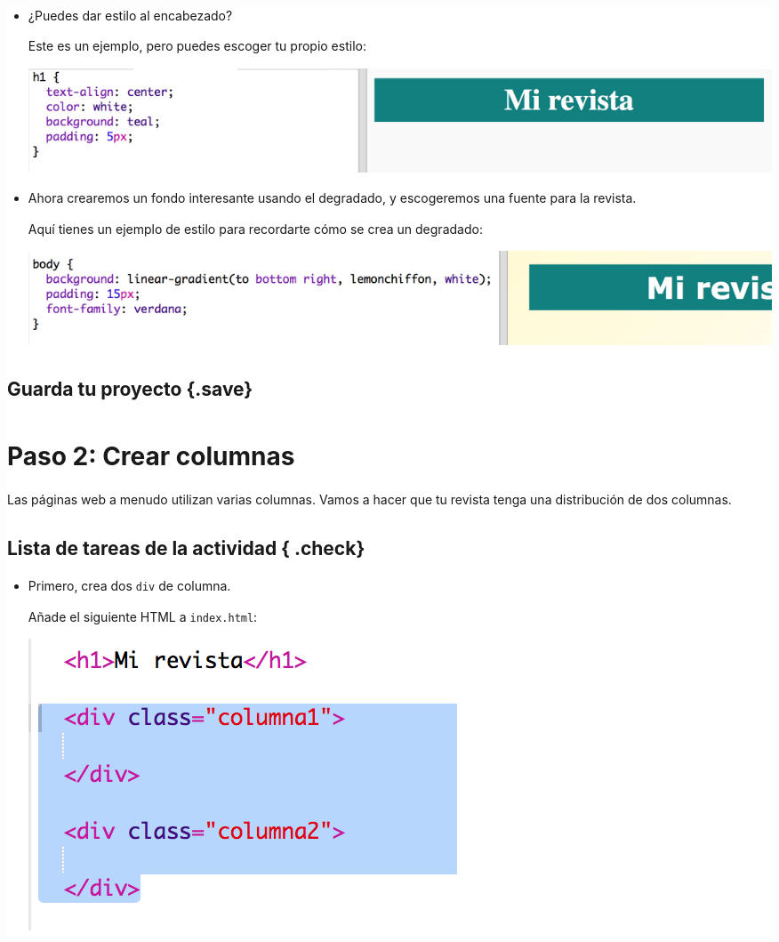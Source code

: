 + ¿Puedes dar estilo al encabezado?

	Este es un ejemplo, pero puedes escoger tu propio estilo:

	![screenshot](images/magazine-heading-style.png)

+ Ahora crearemos un fondo interesante usando el degradado, y escogeremos una fuente para la revista.

	Aquí tienes un ejemplo de estilo para recordarte cómo se crea un degradado:

	![screenshot](images/magazine-background.png)

## Guarda tu proyecto {.save}

# Paso 2: Crear columnas

Las páginas web a menudo utilizan varias columnas. Vamos a hacer que tu revista tenga una distribución de dos columnas.

## Lista de tareas de la actividad { .check}

+ Primero, crea dos `div` de columna.

	Añade el siguiente HTML a `index.html`:

	![screenshot](images/magazine-columns.png)
